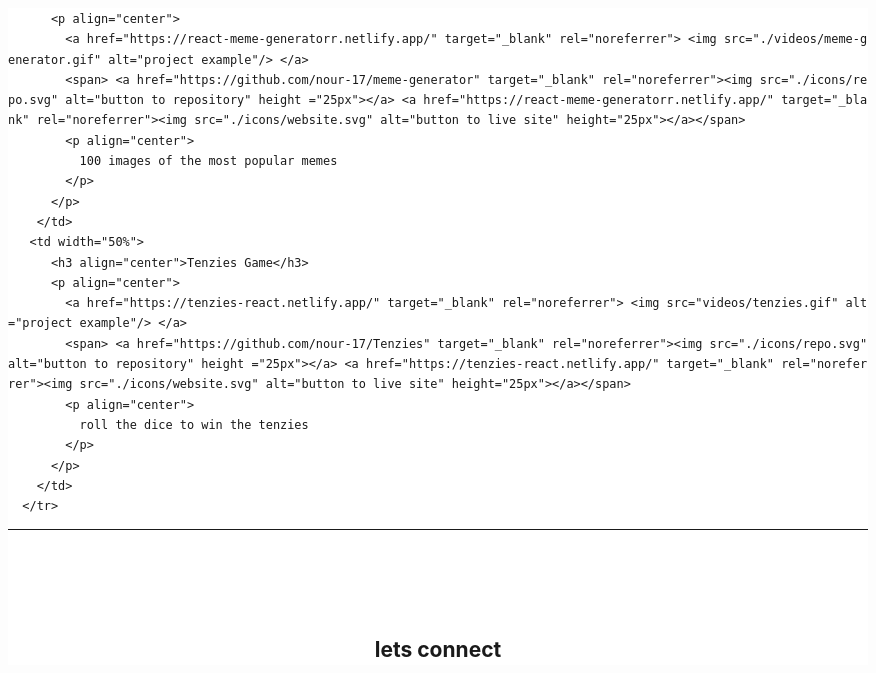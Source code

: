           <p align="center">
            <a href="https://react-meme-generatorr.netlify.app/" target="_blank" rel="noreferrer"> <img src="./videos/meme-generator.gif" alt="project example"/> </a>
            <span> <a href="https://github.com/nour-17/meme-generator" target="_blank" rel="noreferrer"><img src="./icons/repo.svg" alt="button to repository" height ="25px"></a> <a href="https://react-meme-generatorr.netlify.app/" target="_blank" rel="noreferrer"><img src="./icons/website.svg" alt="button to live site" height="25px"></a></span>
            <p align="center">
              100 images of the most popular memes 
            </p>
          </p>
        </td>
       <td width="50%">
          <h3 align="center">Tenzies Game</h3>
          <p align="center">
            <a href="https://tenzies-react.netlify.app/" target="_blank" rel="noreferrer"> <img src="videos/tenzies.gif" alt="project example"/> </a>
            <span> <a href="https://github.com/nour-17/Tenzies" target="_blank" rel="noreferrer"><img src="./icons/repo.svg" alt="button to repository" height ="25px"></a> <a href="https://tenzies-react.netlify.app/" target="_blank" rel="noreferrer"><img src="./icons/website.svg" alt="button to live site" height="25px"></a></span>
            <p align="center">
              roll the dice to win the tenzies
            </p>
          </p>
        </td>
      </tr>
  </table>
</div>
<hr>
<br>
</div>
</br>
</br>
<h2 align="center">lets connect</h2>
<div align="center">